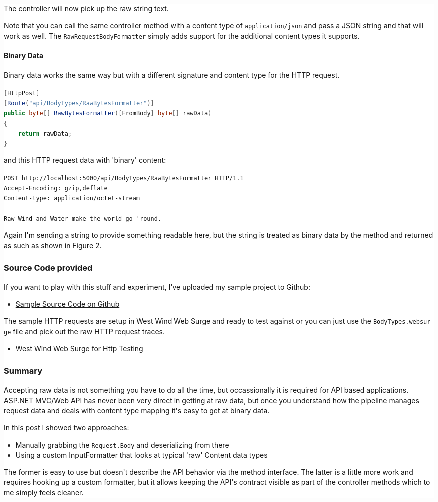 The controller will now pick up the raw string text.

Note that you can call the same controller method with a content type of `application/json` and pass a JSON string and that will work as well. The `RawRequestBodyFormatter` simply adds support for the additional content types it supports.

#### Binary Data
Binary data works the same way but with a different signature and content type for the HTTP request.

```cs
[HttpPost]
[Route("api/BodyTypes/RawBytesFormatter")]
public byte[] RawBytesFormatter([FromBody] byte[] rawData)
{
    return rawData;
}  
```

and this HTTP request data with 'binary' content:

```txt
POST http://localhost:5000/api/BodyTypes/RawBytesFormatter HTTP/1.1
Accept-Encoding: gzip,deflate
Content-type: application/octet-stream

Raw Wind and Water make the world go 'round.
```

Again I'm sending a string to provide something readable here, but the string is treated as binary data by the method and returned as such as shown in Figure 2.

### Source Code provided
If you want to play with this stuff and experiment, I've uploaded my sample project to Github:
* [Sample Source Code on Github](https://github.com/RickStrahl/AspNetCoreRawRequestSample) 

The sample HTTP requests are setup in West Wind Web Surge and ready to test against or you can just use the `BodyTypes.websurge` file and pick out the raw HTTP request traces.

* [West Wind Web Surge for Http Testing](https://websurge.west-wind.com)

### Summary
Accepting raw data is not something you have to do all the time, but occassionally it is required for API based applications. ASP.NET MVC/Web API has never been very direct in getting at raw data, but once you understand how the pipeline manages request data and deals with content type mapping it's easy to get at binary data.

In this post I showed two approaches:

* Manually grabbing the `Request.Body` and deserializing from there
* Using a custom InputFormatter that looks at typical 'raw' Content data types

The former is easy to use but doesn't describe the API behavior via the method interface. The latter is a little more work and requires hooking up a custom formatter, but it allows keeping the API's contract visible as part of the controller methods which to me simply feels cleaner.
